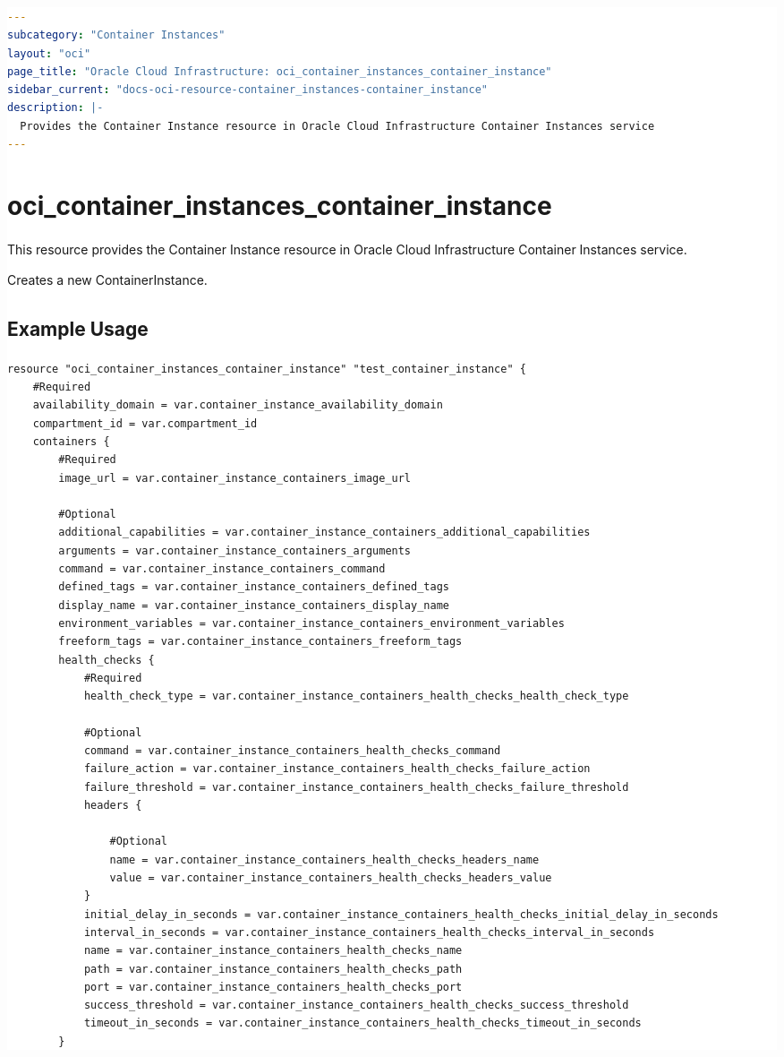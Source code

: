 ```yaml
---
subcategory: "Container Instances"
layout: "oci"
page_title: "Oracle Cloud Infrastructure: oci_container_instances_container_instance"
sidebar_current: "docs-oci-resource-container_instances-container_instance"
description: |-
  Provides the Container Instance resource in Oracle Cloud Infrastructure Container Instances service
---
```


# oci_container_instances_container_instance
This resource provides the Container Instance resource in Oracle Cloud Infrastructure Container Instances service.

Creates a new ContainerInstance.


## Example Usage

```hcl
resource "oci_container_instances_container_instance" "test_container_instance" {
	#Required
	availability_domain = var.container_instance_availability_domain
	compartment_id = var.compartment_id
	containers {
		#Required
		image_url = var.container_instance_containers_image_url

		#Optional
		additional_capabilities = var.container_instance_containers_additional_capabilities
		arguments = var.container_instance_containers_arguments
		command = var.container_instance_containers_command
		defined_tags = var.container_instance_containers_defined_tags
		display_name = var.container_instance_containers_display_name
		environment_variables = var.container_instance_containers_environment_variables
		freeform_tags = var.container_instance_containers_freeform_tags
		health_checks {
			#Required
			health_check_type = var.container_instance_containers_health_checks_health_check_type

			#Optional
			command = var.container_instance_containers_health_checks_command
			failure_action = var.container_instance_containers_health_checks_failure_action
			failure_threshold = var.container_instance_containers_health_checks_failure_threshold
			headers {

				#Optional
				name = var.container_instance_containers_health_checks_headers_name
				value = var.container_instance_containers_health_checks_headers_value
			}
			initial_delay_in_seconds = var.container_instance_containers_health_checks_initial_delay_in_seconds
			interval_in_seconds = var.container_instance_containers_health_checks_interval_in_seconds
			name = var.container_instance_containers_health_checks_name
			path = var.container_instance_containers_health_checks_path
			port = var.container_instance_containers_health_checks_port
			success_threshold = var.container_instance_containers_health_checks_success_threshold
			timeout_in_seconds = var.container_instance_containers_health_checks_timeout_in_seconds
		}
```
